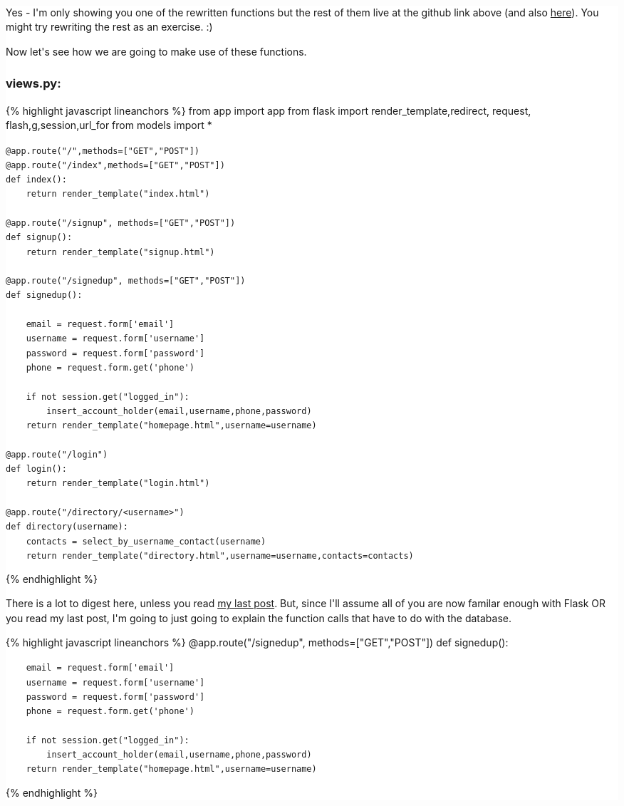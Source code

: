 <p>Yes - I'm only showing you one of the rewritten functions but the rest of them live at the github link above (and also <a href="https://github.com/EricSchles/sqlite_directory_of_friends">here</a>).  You might try rewriting the rest as an exercise. :)</p>

<p>Now let's see how we are going to make use of these functions.</p>

<h3>views.py:</h3>

{% highlight javascript lineanchors %}
    from app import app
    from flask import render_template,redirect, request, flash,g,session,url_for
    from models import *

    @app.route("/",methods=["GET","POST"])
    @app.route("/index",methods=["GET","POST"])
    def index():
        return render_template("index.html")

    @app.route("/signup", methods=["GET","POST"])
    def signup():
        return render_template("signup.html")

    @app.route("/signedup", methods=["GET","POST"])
    def signedup():

        email = request.form['email']
        username = request.form['username']
        password = request.form['password']
        phone = request.form.get('phone')

        if not session.get("logged_in"):
            insert_account_holder(email,username,phone,password)
        return render_template("homepage.html",username=username) 

    @app.route("/login")
    def login():
        return render_template("login.html")

    @app.route("/directory/<username>")
    def directory(username):
        contacts = select_by_username_contact(username)
        return render_template("directory.html",username=username,contacts=contacts)
{% endhighlight %}

<p>There is a lot to digest here, unless you read <a href="http://www.syncano.com/flask-micro-framework-introduction/">my last post</a>. But, since I'll assume all of you are now familar enough with Flask OR you read my last post, I'm going to just going to explain the function calls that have to do with the database.</p>

{% highlight javascript lineanchors %}
    @app.route("/signedup", methods=["GET","POST"])
    def signedup():

        email = request.form['email']
        username = request.form['username']
        password = request.form['password']
        phone = request.form.get('phone')

        if not session.get("logged_in"):
            insert_account_holder(email,username,phone,password)
        return render_template("homepage.html",username=username) 
{% endhighlight %}
